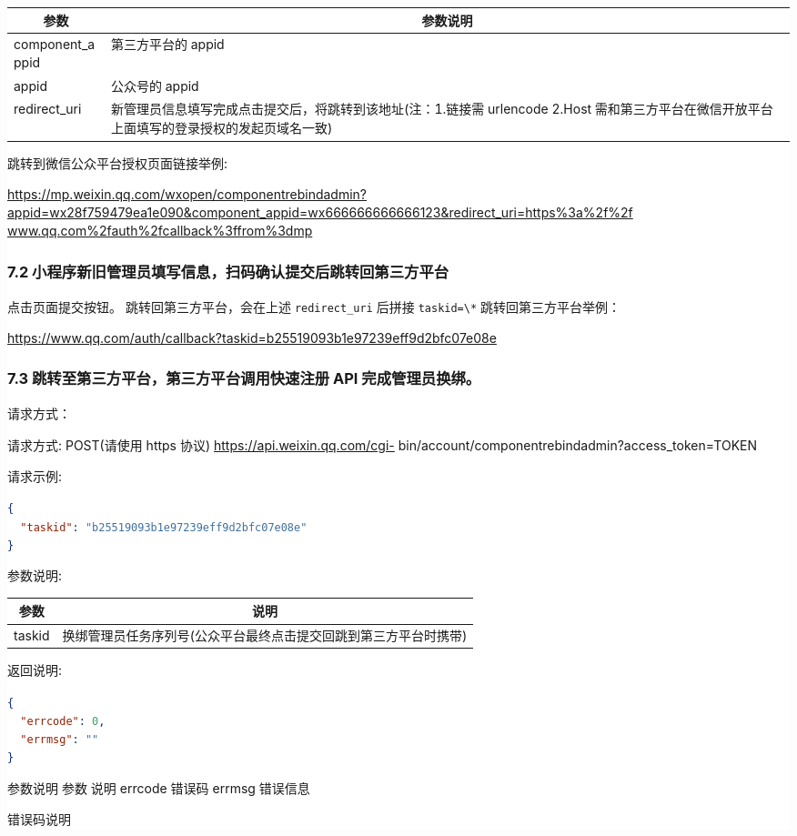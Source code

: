 | 参数            | 参数说明                                                                                                                                     |
| --------------- | -------------------------------------------------------------------------------------------------------------------------------------------- |
| component_appid | 第三方平台的 appid                                                                                                                           |
| appid           | 公众号的 appid                                                                                                                               |
| redirect_uri    | 新管理员信息填写完成点击提交后，将跳转到该地址(注：1.链接需 urlencode 2.Host 需和第三方平台在微信开放平台上面填写的登录授权的发起页域名一致) |

跳转到微信公众平台授权页面链接举例:

https://mp.weixin.qq.com/wxopen/componentrebindadmin?appid=wx28f759479ea1e090&component_appid=wx666666666666123&redirect_uri=https%3a%2f%2f www.qq.com%2fauth%2fcallback%3ffrom%3dmp

### 7.2 小程序新旧管理员填写信息，扫码确认提交后跳转回第三方平台

点击页面提交按钮。
跳转回第三方平台，会在上述 `redirect_uri` 后拼接 `taskid=\*` 跳转回第三方平台举例：

https://www.qq.com/auth/callback?taskid=b25519093b1e97239eff9d2bfc07e08e

### 7.3 跳转至第三方平台，第三方平台调用快速注册 API 完成管理员换绑。

请求方式：

请求方式: POST(请使用 https 协议)
https://api.weixin.qq.com/cgi- bin/account/componentrebindadmin?access_token=TOKEN

请求示例:

```json
{
  "taskid": "b25519093b1e97239eff9d2bfc07e08e"
}
```

参数说明:

| 参数   | 说明                                                             |
| ------ | ---------------------------------------------------------------- |
| taskid | 换绑管理员任务序列号(公众平台最终点击提交回跳到第三方平台时携带) |

返回说明:

```json
{
  "errcode": 0,
  "errmsg": ""
}
```

参数说明
参数 说明
errcode 错误码
errmsg 错误信息

错误码说明
